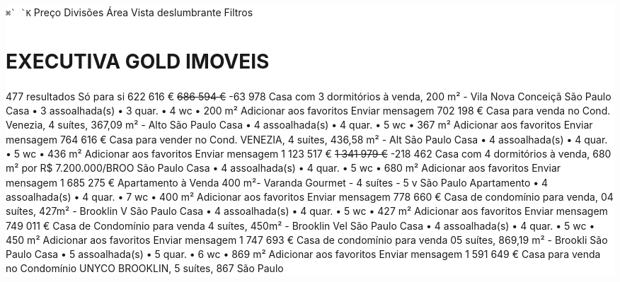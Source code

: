 ``⌘` `K``
Preço
Divisões
Área
Vista deslumbrante
Filtros
# EXECUTIVA GOLD IMOVEIS
477 resultados
Só para si
622 616 €
~~686 594 €~~ -63 978
Casa com 3 dormitórios à venda, 200 m² - Vila Nova Conceiçã
São Paulo
Casa • 3 assoalhada(s) • 3 quar. • 4 wc • 200 m²
Adicionar aos favoritos
Enviar mensagem
702 198 €
Casa para venda no Cond. Venezia, 4 suítes, 367,09 m² - Alto
São Paulo
Casa • 4 assoalhada(s) • 4 quar. • 5 wc • 367 m²
Adicionar aos favoritos
Enviar mensagem
764 616 €
Casa para vender no Cond. VENEZIA, 4 suítes, 436,58 m² - Alt
São Paulo
Casa • 4 assoalhada(s) • 4 quar. • 5 wc • 436 m²
Adicionar aos favoritos
Enviar mensagem
1 123 517 €
~~1 341 979 €~~ -218 462
Casa com 4 dormitórios à venda, 680 m² por R$ 7.200.000/BROO
São Paulo
Casa • 4 assoalhada(s) • 4 quar. • 5 wc • 680 m²
Adicionar aos favoritos
Enviar mensagem
1 685 275 €
Apartamento à Venda 400 m²- Varanda Gourmet - 4 suítes - 5 v
São Paulo
Apartamento • 4 assoalhada(s) • 4 quar. • 7 wc • 400 m²
Adicionar aos favoritos
Enviar mensagem
778 660 €
Casa de condomínio para venda, 04 suítes, 427m² - Brooklin V
São Paulo
Casa • 4 assoalhada(s) • 4 quar. • 5 wc • 427 m²
Adicionar aos favoritos
Enviar mensagem
749 011 €
Casa de Condomínio para venda 4 suítes, 450m² - Brooklin Vel
São Paulo
Casa • 4 assoalhada(s) • 4 quar. • 5 wc • 450 m²
Adicionar aos favoritos
Enviar mensagem
1 747 693 €
Casa de condomínio para venda 05 suítes, 869,19 m² - Brookli
São Paulo
Casa • 5 assoalhada(s) • 5 quar. • 6 wc • 869 m²
Adicionar aos favoritos
Enviar mensagem
1 591 649 €
Casa para venda no Condomínio UNYCO BROOKLIN, 5 suítes, 867 
São Paulo